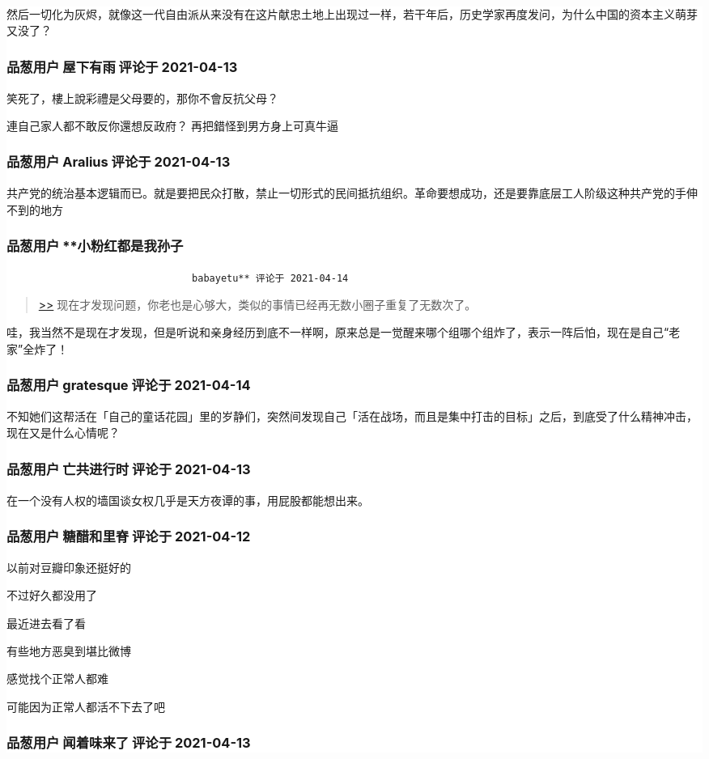 然后一切化为灰烬，就像这一代自由派从来没有在这片献忠土地上出现过一样，若干年后，历史学家再度发问，为什么中国的资本主义萌芽又没了？
        


            
### 品葱用户 **屋下有雨** 评论于 2021-04-13
        
笑死了，樓上說彩禮是父母要的，那你不會反抗父母？  
  
連自己家人都不敢反你還想反政府？ 再把錯怪到男方身上可真牛逼
        


            
### 品葱用户 **Aralius** 评论于 2021-04-13
        
共产党的统治基本逻辑而已。就是要把民众打散，禁止一切形式的民间抵抗组织。革命要想成功，还是要靠底层工人阶级这种共产党的手伸不到的地方
        


            
### 品葱用户 **小粉红都是我孙子				
									babayetu** 评论于 2021-04-14
        
> [\>>]( "/article/item_id-631319#") 现在才发现问题，你老也是心够大，类似的事情已经再无数小圈子重复了无数次了。

  
  
哇，我当然不是现在才发现，但是听说和亲身经历到底不一样啊，原来总是一觉醒来哪个组哪个组炸了，表示一阵后怕，现在是自己“老家”全炸了！
        


            
### 品葱用户 **gratesque** 评论于 2021-04-14
        
不知她们这帮活在「自己的童话花园」里的岁静们，突然间发现自己「活在战场，而且是集中打击的目标」之后，到底受了什么精神冲击，现在又是什么心情呢？
        


            
### 品葱用户 **亡共进行时** 评论于 2021-04-13
        
在一个没有人权的墙国谈女权几乎是天方夜谭的事，用屁股都能想出来。
        


            
### 品葱用户 **糖醋和里脊** 评论于 2021-04-12
        
以前对豆瓣印象还挺好的  
  
不过好久都没用了   
  
最近进去看了看    
  
有些地方恶臭到堪比微博  
  
感觉找个正常人都难  
  
可能因为正常人都活不下去了吧
        


            
### 品葱用户 **闻着味来了** 评论于 2021-04-13
        